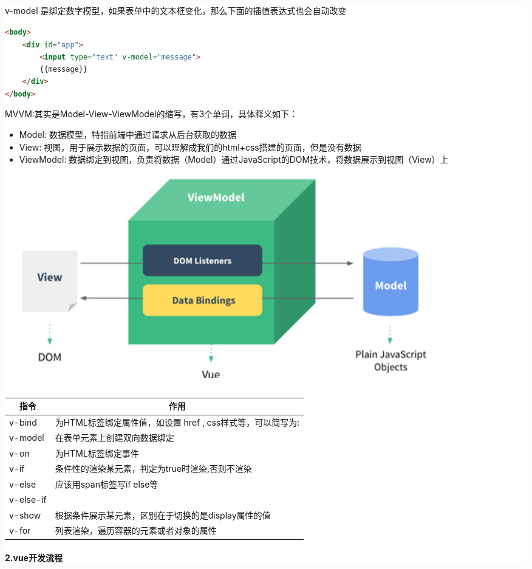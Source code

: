 v-model 是绑定数字模型，如果表单中的文本框变化，那么下面的插值表达式也会自动改变

```html
<body>
    <div id="app">
        <input type="text" v-model="message">
        {{message}}
    </div>
</body>
```

MVVM:其实是Model-View-ViewModel的缩写，有3个单词，具体释义如下：

- Model: 数据模型，特指前端中通过请求从后台获取的数据
- View: 视图，用于展示数据的页面，可以理解成我们的html+css搭建的页面，但是没有数据
- ViewModel: 数据绑定到视图，负责将数据（Model）通过JavaScript的DOM技术，将数据展示到视图（View）上

![1730373851630](assets/1730373851630.png)

| **指令**  | **作用**                                                    |
| --------- | ----------------------------------------------------------- |
| v-bind    | 为HTML标签绑定属性值，如设置  href , css样式等，可以简写为: |
| v-model   | 在表单元素上创建双向数据绑定                                |
| v-on      | 为HTML标签绑定事件                                          |
| v-if      | 条件性的渲染某元素，判定为true时渲染,否则不渲染             |
| v-else    | 应该用span标签写if else等                                   |
| v-else-if |                                                             |
| v-show    | 根据条件展示某元素，区别在于切换的是display属性的值         |
| v-for     | 列表渲染，遍历容器的元素或者对象的属性                      |

#### 2.vue开发流程
